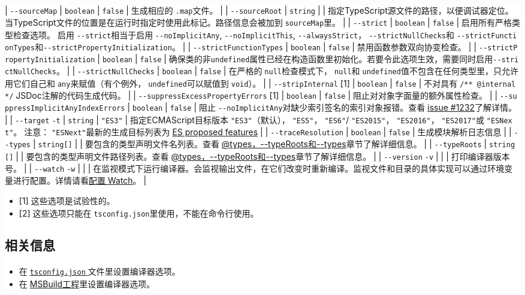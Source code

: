 | `--sourceMap`                        | `boolean`  | `false`                                                      | 生成相应的 `.map`文件。                                      |
| `--sourceRoot`                       | `string`   |                                                              | 指定TypeScript源文件的路径，以便调试器定位。当TypeScript文件的位置是在运行时指定时使用此标记。路径信息会被加到 `sourceMap`里。 |
| `--strict`                           | `boolean`  | `false`                                                      | 启用所有严格类型检查选项。 启用 `--strict`相当于启用 `--noImplicitAny`, `--noImplicitThis`, `--alwaysStrict`， `--strictNullChecks`和 `--strictFunctionTypes`和`--strictPropertyInitialization`。 |
| `--strictFunctionTypes`              | `boolean`  | `false`                                                      | 禁用函数参数双向协变检查。                                   |
| `--strictPropertyInitialization`     | `boolean`  | `false`                                                      | 确保类的非`undefined`属性已经在构造函数里初始化。若要令此选项生效，需要同时启用`--strictNullChecks`。 |
| `--strictNullChecks`                 | `boolean`  | `false`                                                      | 在严格的 `null`检查模式下， `null`和 `undefined`值不包含在任何类型里，只允许用它们自己和 `any`来赋值（有个例外， `undefined`可以赋值到 `void`）。 |
| `--stripInternal` [1]                | `boolean`  | `false`                                                      | 不对具有 `/** @internal */` JSDoc注解的代码生成代码。        |
| `--suppressExcessPropertyErrors` [1] | `boolean`  | `false`                                                      | 阻止对对象字面量的额外属性检查。                             |
| `--suppressImplicitAnyIndexErrors`   | `boolean`  | `false`                                                      | 阻止 `--noImplicitAny`对缺少索引签名的索引对象报错。查看 [issue #1232](https://github.com/Microsoft/TypeScript/issues/1232#issuecomment-64510362)了解详情。 |
| `--target` `-t`                      | `string`   | `"ES3"`                                                      | 指定ECMAScript目标版本 `"ES3"`（默认）， `"ES5"`， `"ES6"`/ `"ES2015"`， `"ES2016"`， `"ES2017"`或 `"ESNext"`。  注意： `"ESNext"`最新的生成目标列表为 [ES proposed features](https://github.com/tc39/proposals) |
| `--traceResolution`                  | `boolean`  | `false`                                                      | 生成模块解析日志信息                                         |
| `--types`                            | `string[]` |                                                              | 要包含的类型声明文件名列表。查看 [@types，--typeRoots和--types](https://www.tslang.cn/docs/handbook/tsconfig-json.html#types-typeroots-and-types)章节了解详细信息。 |
| `--typeRoots`                        | `string[]` |                                                              | 要包含的类型声明文件路径列表。查看 [@types，--typeRoots和--types](https://www.tslang.cn/docs/handbook/tsconfig-json.html#types-typeroots-and-types)章节了解详细信息。 |
| `--version` `-v`                     |            |                                                              | 打印编译器版本号。                                           |
| `--watch` `-w`                       |            |                                                              | 在监视模式下运行编译器。会监视输出文件，在它们改变时重新编译。监视文件和目录的具体实现可以通过环境变量进行配置。详情请看[配置 Watch](https://www.tslang.cn/docs/handbook/configuring-watch.html)。 |

- [1] 这些选项是试验性的。
- [2] 这些选项只能在 `tsconfig.json`里使用，不能在命令行使用。

## 相关信息

- 在 [`tsconfig.json` ](https://www.tslang.cn/docs/handbook/tsconfig-json.html)文件里设置编译器选项。
- 在 [MSBuild工程](https://www.tslang.cn/docs/handbook/compiler-options-in-msbuild.html)里设置编译器选项。